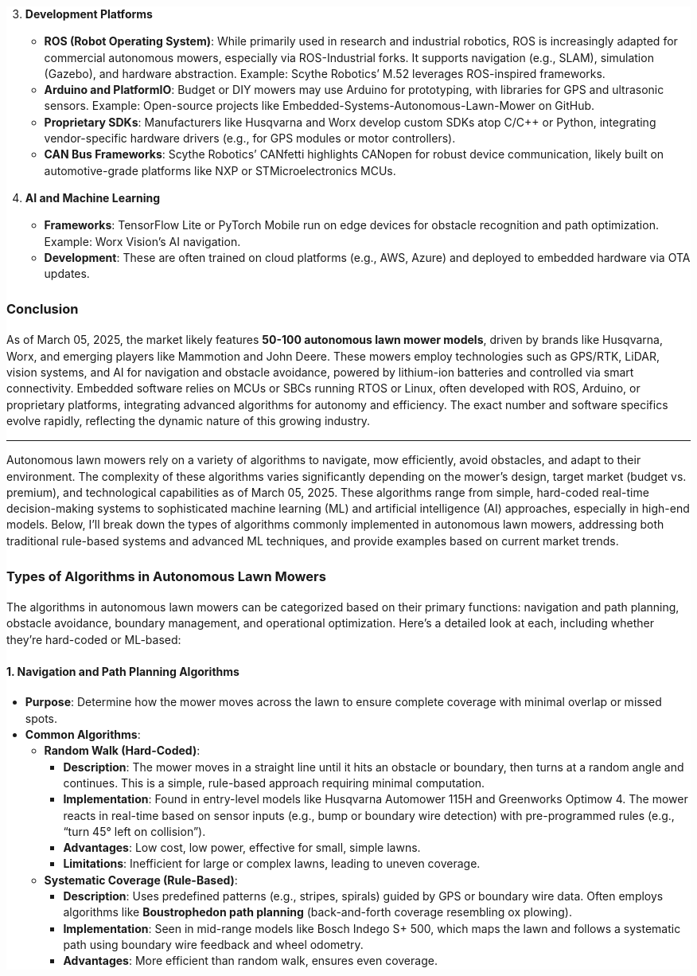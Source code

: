 3. **Development Platforms**
   - **ROS (Robot Operating System)**: While primarily used in research and industrial robotics, ROS is increasingly adapted for commercial autonomous mowers, especially via ROS-Industrial forks. It supports navigation (e.g., SLAM), simulation (Gazebo), and hardware abstraction. Example: Scythe Robotics’ M.52 leverages ROS-inspired frameworks.
   - **Arduino and PlatformIO**: Budget or DIY mowers may use Arduino for prototyping, with libraries for GPS and ultrasonic sensors. Example: Open-source projects like Embedded-Systems-Autonomous-Lawn-Mower on GitHub.
   - **Proprietary SDKs**: Manufacturers like Husqvarna and Worx develop custom SDKs atop C/C++ or Python, integrating vendor-specific hardware drivers (e.g., for GPS modules or motor controllers).
   - **CAN Bus Frameworks**: Scythe Robotics’ CANfetti highlights CANopen for robust device communication, likely built on automotive-grade platforms like NXP or STMicroelectronics MCUs.

4. **AI and Machine Learning**
   - **Frameworks**: TensorFlow Lite or PyTorch Mobile run on edge devices for obstacle recognition and path optimization. Example: Worx Vision’s AI navigation.
   - **Development**: These are often trained on cloud platforms (e.g., AWS, Azure) and deployed to embedded hardware via OTA updates.

### Conclusion
As of March 05, 2025, the market likely features **50-100 autonomous lawn mower models**, driven by brands like Husqvarna, Worx, and emerging players like Mammotion and John Deere. These mowers employ technologies such as GPS/RTK, LiDAR, vision systems, and AI for navigation and obstacle avoidance, powered by lithium-ion batteries and controlled via smart connectivity. Embedded software relies on MCUs or SBCs running RTOS or Linux, often developed with ROS, Arduino, or proprietary platforms, integrating advanced algorithms for autonomy and efficiency. The exact number and software specifics evolve rapidly, reflecting the dynamic nature of this growing industry.

***

Autonomous lawn mowers rely on a variety of algorithms to navigate, mow efficiently, avoid obstacles, and adapt to their environment. The complexity of these algorithms varies significantly depending on the mower’s design, target market (budget vs. premium), and technological capabilities as of March 05, 2025. These algorithms range from simple, hard-coded real-time decision-making systems to sophisticated machine learning (ML) and artificial intelligence (AI) approaches, especially in high-end models. Below, I’ll break down the types of algorithms commonly implemented in autonomous lawn mowers, addressing both traditional rule-based systems and advanced ML techniques, and provide examples based on current market trends.

### Types of Algorithms in Autonomous Lawn Mowers

The algorithms in autonomous lawn mowers can be categorized based on their primary functions: navigation and path planning, obstacle avoidance, boundary management, and operational optimization. Here’s a detailed look at each, including whether they’re hard-coded or ML-based:

#### 1. Navigation and Path Planning Algorithms
- **Purpose**: Determine how the mower moves across the lawn to ensure complete coverage with minimal overlap or missed spots.
- **Common Algorithms**:
  - **Random Walk (Hard-Coded)**:
    - **Description**: The mower moves in a straight line until it hits an obstacle or boundary, then turns at a random angle and continues. This is a simple, rule-based approach requiring minimal computation.
    - **Implementation**: Found in entry-level models like Husqvarna Automower 115H and Greenworks Optimow 4. The mower reacts in real-time based on sensor inputs (e.g., bump or boundary wire detection) with pre-programmed rules (e.g., “turn 45° left on collision”).
    - **Advantages**: Low cost, low power, effective for small, simple lawns.
    - **Limitations**: Inefficient for large or complex lawns, leading to uneven coverage.
  - **Systematic Coverage (Rule-Based)**:
    - **Description**: Uses predefined patterns (e.g., stripes, spirals) guided by GPS or boundary wire data. Often employs algorithms like **Boustrophedon path planning** (back-and-forth coverage resembling ox plowing).
    - **Implementation**: Seen in mid-range models like Bosch Indego S+ 500, which maps the lawn and follows a systematic path using boundary wire feedback and wheel odometry.
    - **Advantages**: More efficient than random walk, ensures even coverage.